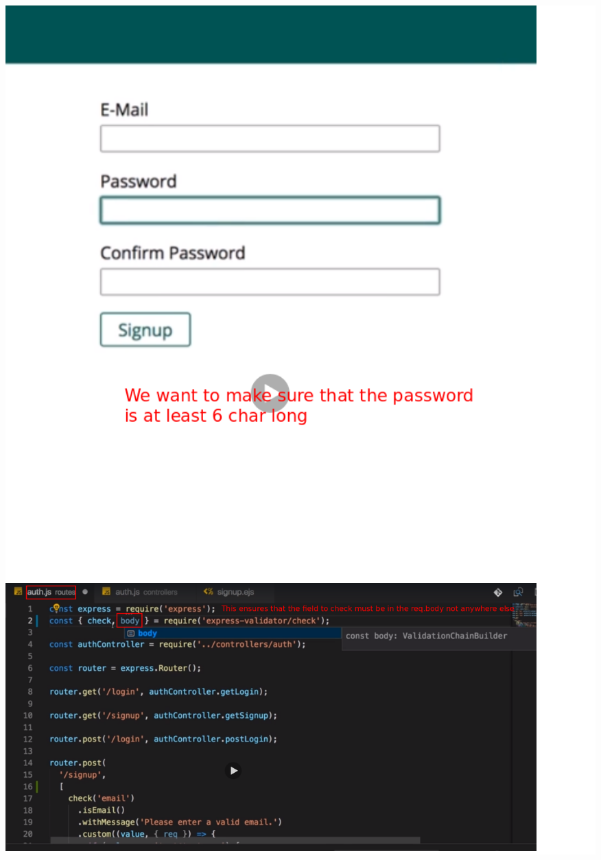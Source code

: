 <img src="./assets/S18/31.png" alt="packages" width="90%"/>
<img src="./assets/S18/32.png" alt="packages" width="90%"/>